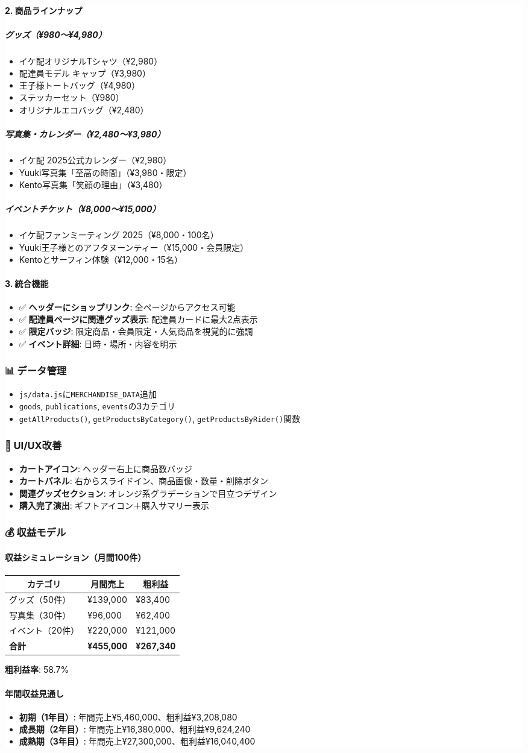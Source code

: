 #### 2. **商品ラインナップ**
##### グッズ（¥980〜¥4,980）
- イケ配オリジナルTシャツ（¥2,980）
- 配達員モデル キャップ（¥3,980）
- 王子様トートバッグ（¥4,980）
- ステッカーセット（¥980）
- オリジナルエコバッグ（¥2,480）

##### 写真集・カレンダー（¥2,480〜¥3,980）
- イケ配 2025公式カレンダー（¥2,980）
- Yuuki写真集「至高の時間」（¥3,980・限定）
- Kento写真集「笑顔の理由」（¥3,480）

##### イベントチケット（¥8,000〜¥15,000）
- イケ配ファンミーティング 2025（¥8,000・100名）
- Yuuki王子様とのアフタヌーンティー（¥15,000・会員限定）
- Kentoとサーフィン体験（¥12,000・15名）

#### 3. **統合機能**
- ✅ **ヘッダーにショップリンク**: 全ページからアクセス可能
- ✅ **配達員ページに関連グッズ表示**: 配達員カードに最大2点表示
- ✅ **限定バッジ**: 限定商品・会員限定・人気商品を視覚的に強調
- ✅ **イベント詳細**: 日時・場所・内容を明示

### 📊 データ管理
- `js/data.js`に`MERCHANDISE_DATA`追加
- `goods`, `publications`, `events`の3カテゴリ
- `getAllProducts()`, `getProductsByCategory()`, `getProductsByRider()`関数

### 🎨 UI/UX改善
- **カートアイコン**: ヘッダー右上に商品数バッジ
- **カートパネル**: 右からスライドイン、商品画像・数量・削除ボタン
- **関連グッズセクション**: オレンジ系グラデーションで目立つデザイン
- **購入完了演出**: ギフトアイコン＋購入サマリー表示

### 💰 収益モデル

#### 収益シミュレーション（月間100件）
| カテゴリ | 月間売上 | 粗利益 |
|---------|---------|-------|
| グッズ（50件） | ¥139,000 | ¥83,400 |
| 写真集（30件） | ¥96,000 | ¥62,400 |
| イベント（20件） | ¥220,000 | ¥121,000 |
| **合計** | **¥455,000** | **¥267,340** |

**粗利益率**: 58.7%

#### 年間収益見通し
- **初期（1年目）**: 年間売上¥5,460,000、粗利益¥3,208,080
- **成長期（2年目）**: 年間売上¥16,380,000、粗利益¥9,624,240
- **成熟期（3年目）**: 年間売上¥27,300,000、粗利益¥16,040,400
